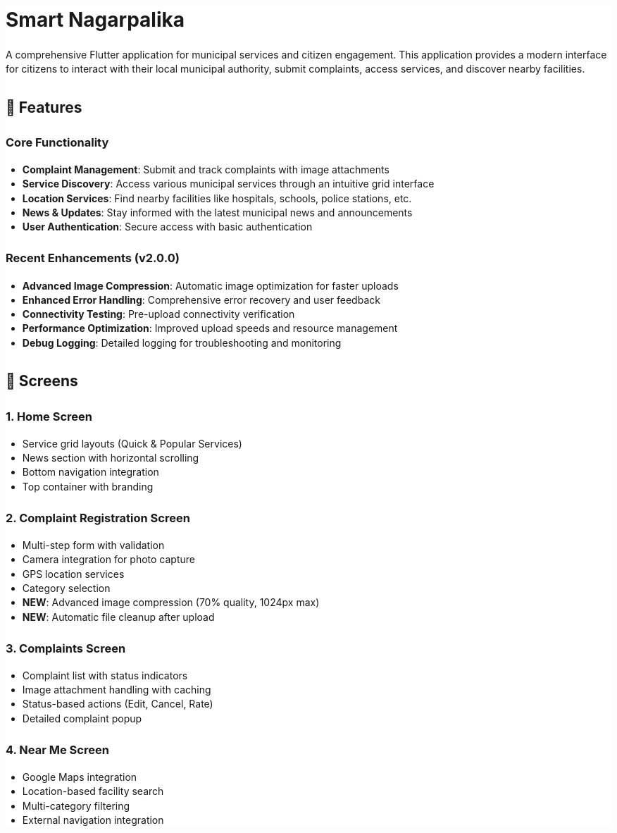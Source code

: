 # Smart Nagarpalika

A comprehensive Flutter application for municipal services and citizen engagement. This application provides a modern interface for citizens to interact with their local municipal authority, submit complaints, access services, and discover nearby facilities.

## 🚀 Features

### Core Functionality
- **Complaint Management**: Submit and track complaints with image attachments
- **Service Discovery**: Access various municipal services through an intuitive grid interface
- **Location Services**: Find nearby facilities like hospitals, schools, police stations, etc.
- **News & Updates**: Stay informed with the latest municipal news and announcements
- **User Authentication**: Secure access with basic authentication

### Recent Enhancements (v2.0.0)
- **Advanced Image Compression**: Automatic image optimization for faster uploads
- **Enhanced Error Handling**: Comprehensive error recovery and user feedback
- **Connectivity Testing**: Pre-upload connectivity verification
- **Performance Optimization**: Improved upload speeds and resource management
- **Debug Logging**: Detailed logging for troubleshooting and monitoring

## 📱 Screens

### 1. Home Screen
- Service grid layouts (Quick & Popular Services)
- News section with horizontal scrolling
- Bottom navigation integration
- Top container with branding

### 2. Complaint Registration Screen
- Multi-step form with validation
- Camera integration for photo capture
- GPS location services
- Category selection
- **NEW**: Advanced image compression (70% quality, 1024px max)
- **NEW**: Automatic file cleanup after upload

### 3. Complaints Screen
- Complaint list with status indicators
- Image attachment handling with caching
- Status-based actions (Edit, Cancel, Rate)
- Detailed complaint popup

### 4. Near Me Screen
- Google Maps integration
- Location-based facility search
- Multi-category filtering
- External navigation integration
